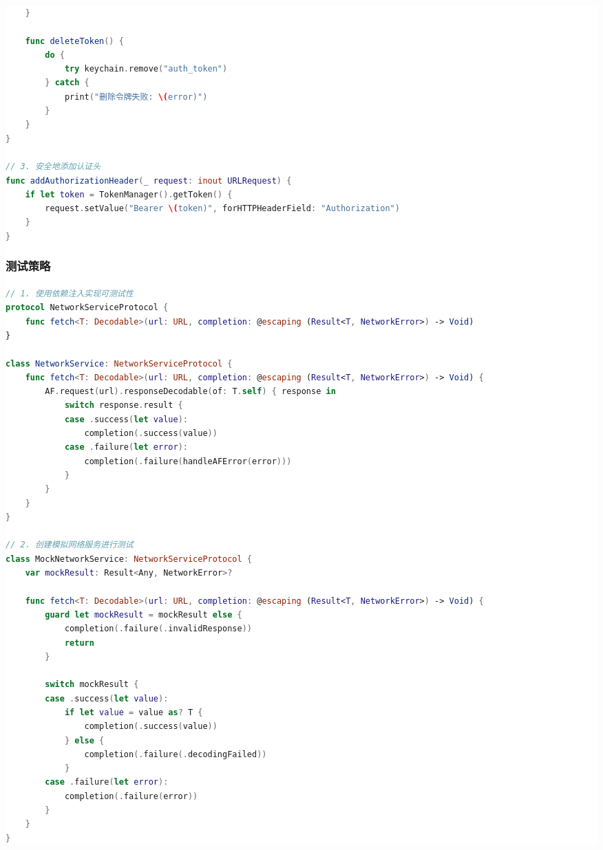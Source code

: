 ```swift
    }
    
    func deleteToken() {
        do {
            try keychain.remove("auth_token")
        } catch {
            print("删除令牌失败: \(error)")
        }
    }
}

// 3. 安全地添加认证头
func addAuthorizationHeader(_ request: inout URLRequest) {
    if let token = TokenManager().getToken() {
        request.setValue("Bearer \(token)", forHTTPHeaderField: "Authorization")
    }
}
```

### 测试策略

```swift
// 1. 使用依赖注入实现可测试性
protocol NetworkServiceProtocol {
    func fetch<T: Decodable>(url: URL, completion: @escaping (Result<T, NetworkError>) -> Void)
}

class NetworkService: NetworkServiceProtocol {
    func fetch<T: Decodable>(url: URL, completion: @escaping (Result<T, NetworkError>) -> Void) {
        AF.request(url).responseDecodable(of: T.self) { response in
            switch response.result {
            case .success(let value):
                completion(.success(value))
            case .failure(let error):
                completion(.failure(handleAFError(error)))
            }
        }
    }
}

// 2. 创建模拟网络服务进行测试
class MockNetworkService: NetworkServiceProtocol {
    var mockResult: Result<Any, NetworkError>?
    
    func fetch<T: Decodable>(url: URL, completion: @escaping (Result<T, NetworkError>) -> Void) {
        guard let mockResult = mockResult else {
            completion(.failure(.invalidResponse))
            return
        }
        
        switch mockResult {
        case .success(let value):
            if let value = value as? T {
                completion(.success(value))
            } else {
                completion(.failure(.decodingFailed))
            }
        case .failure(let error):
            completion(.failure(error))
        }
    }
}

```